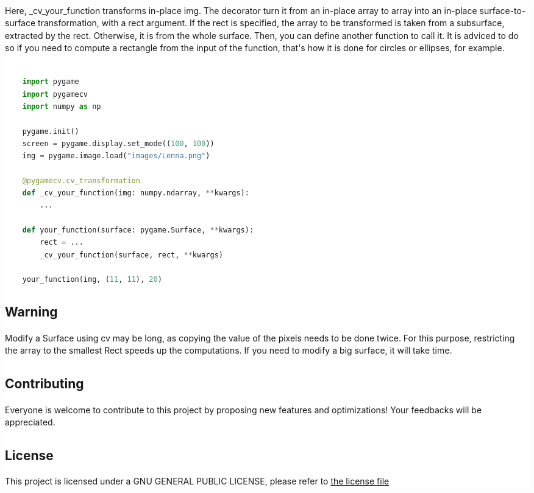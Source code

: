 Here, _cv_your_function transforms in-place img.
The decorator turn it from an in-place array to array into an in-place surface-to-surface transformation, with a rect argument.
If the rect is specified, the array to be transformed is taken from a subsurface, extracted by the rect. Otherwise, it is from the whole surface. 
Then, you can define another function to call it. It is adviced to do so if you need to compute a rectangle from the input of the function, that's how it is done for circles or ellipses, for example.

```python

    import pygame
    import pygamecv
    import numpy as np

    pygame.init()
    screen = pygame.display.set_mode((100, 100))
    img = pygame.image.load("images/Lenna.png")

    @pygamecv.cv_transformation
    def _cv_your_function(img: numpy.ndarray, **kwargs):
        ...
    
    def your_function(surface: pygame.Surface, **kwargs):
        rect = ...
        _cv_your_function(surface, rect, **kwargs)
    
    your_function(img, (11, 11), 20)

```

## Warning

Modify a Surface using cv may be long, as copying the value of the pixels needs to be done twice. For this purpose, restricting the array to the smallest Rect speeds up the computations. If you need to modify a big surface, it will take time.

## Contributing

Everyone is welcome to contribute to this project by proposing new features and optimizations! Your feedbacks will be appreciated.

## License

This project is licensed under a GNU GENERAL PUBLIC LICENSE, please refer to [the license file](LICENSE)

